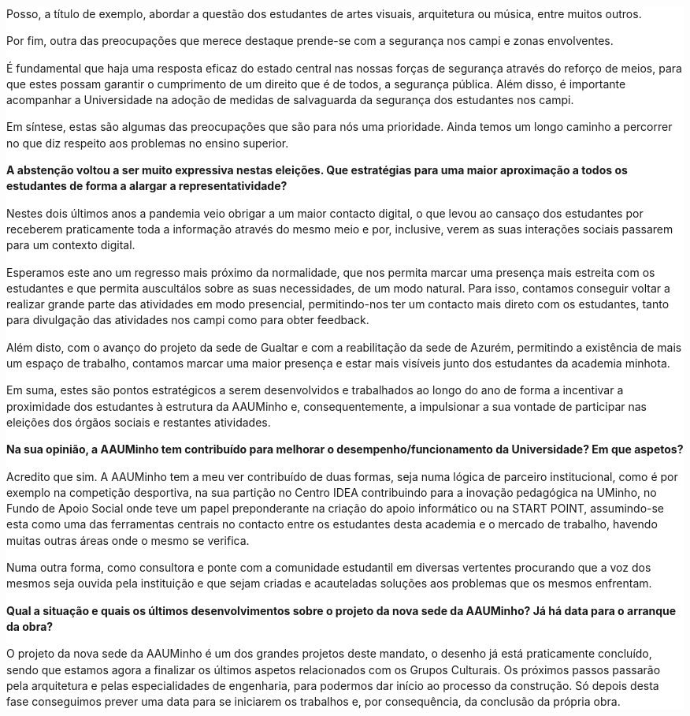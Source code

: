 Posso, a título de exemplo, abordar a questão dos estudantes de artes visuais, arquitetura ou música, entre muitos outros.

Por fim, outra das preocupações que merece destaque prende-se com a segurança nos campi e zonas envolventes.

É fundamental que haja uma resposta eficaz do estado central nas nossas forças de segurança através do reforço de meios, para que estes possam garantir o cumprimento de um direito que é de todos, a segurança pública. Além disso, é importante acompanhar a Universidade na adoção de medidas de salvaguarda da segurança dos estudantes nos campi.

Em síntese, estas são algumas das preocupações que são para nós uma prioridade. Ainda temos um longo caminho a percorrer no que diz respeito aos problemas no ensino superior.

**A abstenção voltou a ser muito expressiva nestas eleições. Que estratégias para uma maior aproximação a todos os estudantes de forma a alargar a representatividade?**

Nestes dois últimos anos a pandemia veio obrigar a um maior contacto digital, o que levou ao cansaço dos estudantes por receberem praticamente toda a informação através do mesmo meio e por, inclusive, verem as suas interações sociais passarem para um contexto digital.

Esperamos este ano um regresso mais próximo da normalidade, que nos permita marcar uma presença mais estreita com os estudantes e que permita auscultálos sobre as suas necessidades, de um modo natural. Para isso, contamos conseguir voltar a realizar grande parte das atividades em modo presencial, permitindo-nos ter um contacto mais direto com os estudantes, tanto para divulgação das atividades nos campi como para obter feedback.

Além disto, com o avanço do projeto da sede de Gualtar e com a reabilitação da sede de Azurém, permitindo a existência de mais um espaço de trabalho, contamos marcar uma maior presença e estar mais visíveis junto dos estudantes da academia minhota.

Em suma, estes são pontos estratégicos a serem desenvolvidos e trabalhados ao longo do ano de forma a incentivar a proximidade dos estudantes à estrutura da AAUMinho e, consequentemente, a impulsionar a sua vontade de participar nas eleições dos órgãos sociais e restantes atividades.

**Na sua opinião, a AAUMinho tem contribuído para melhorar o desempenho/funcionamento da Universidade? Em que aspetos?**

Acredito que sim. A AAUMinho tem a meu ver contribuído de duas formas, seja numa lógica de parceiro institucional, como é por exemplo na competição desportiva, na sua partição no Centro IDEA contribuindo para a inovação pedagógica na UMinho, no Fundo de Apoio Social onde teve um papel preponderante na criação do apoio informático ou na START POINT, assumindo-se esta como uma das ferramentas centrais no contacto entre os estudantes desta academia e o mercado de trabalho, havendo muitas outras áreas onde o mesmo se verifica.

Numa outra forma, como consultora e ponte com a comunidade estudantil em diversas vertentes procurando que a voz dos mesmos seja ouvida pela instituição e que sejam criadas e acauteladas soluções aos problemas que os mesmos enfrentam.

**Qual a situação e quais os últimos desenvolvimentos sobre o projeto da nova sede da AAUMinho? Já há data para o arranque da obra?**

O projeto da nova sede da AAUMinho é um dos grandes projetos deste mandato, o desenho já está praticamente concluído, sendo que estamos agora a finalizar os últimos aspetos relacionados com os Grupos Culturais. Os próximos passos passarão pela arquitetura e pelas especialidades de engenharia, para podermos dar início ao processo da construção. Só depois desta fase conseguimos prever uma data para se iniciarem os trabalhos e, por consequência, da conclusão da própria obra.
